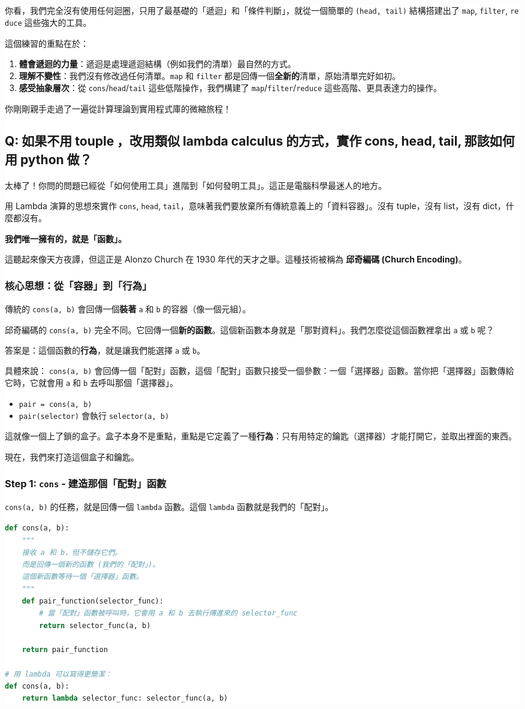 你看，我們完全沒有使用任何迴圈，只用了最基礎的「遞迴」和「條件判斷」，就從一個簡單的 `(head, tail)` 結構搭建出了 `map`, `filter`, `reduce` 這些強大的工具。

這個練習的重點在於：

1.  **體會遞迴的力量**：遞迴是處理遞迴結構（例如我們的清單）最自然的方式。
2.  **理解不變性**：我們沒有修改過任何清單。`map` 和 `filter` 都是回傳一個**全新的**清單，原始清單完好如初。
3.  **感受抽象層次**：從 `cons`/`head`/`tail` 這些低階操作，我們構建了 `map`/`filter`/`reduce` 這些高階、更具表達力的操作。

你剛剛親手走過了一遍從計算理論到實用程式庫的微縮旅程！

## Q: 如果不用 touple ，改用類似 lambda calculus 的方式，實作 cons, head, tail, 那該如何用 python 做？

太棒了！你問的問題已經從「如何使用工具」進階到「如何發明工具」。這正是電腦科學最迷人的地方。

用 Lambda 演算的思想來實作 `cons`, `head`, `tail`，意味著我們要放棄所有傳統意義上的「資料容器」。沒有 tuple，沒有 list，沒有 dict，什麼都沒有。

**我們唯一擁有的，就是「函數」。**

這聽起來像天方夜譚，但這正是 Alonzo Church 在 1930 年代的天才之舉。這種技術被稱為 **邱奇編碼 (Church Encoding)**。

### 核心思想：從「容器」到「行為」

傳統的 `cons(a, b)` 會回傳一個**裝著** `a` 和 `b` 的容器（像一個元組）。

邱奇編碼的 `cons(a, b)` 完全不同。它回傳一個**新的函數**。這個新函數本身就是「那對資料」。我們怎麼從這個函數裡拿出 `a` 或 `b` 呢？

答案是：這個函數的**行為**，就是讓我們能選擇 `a` 或 `b`。

具體來說：
`cons(a, b)` 會回傳一個「配對」函數，這個「配對」函數只接受一個參數：一個「選擇器」函數。當你把「選擇器」函數傳給它時，它就會用 `a` 和 `b` 去呼叫那個「選擇器」。

*   `pair = cons(a, b)`
*   `pair(selector)` 會執行 `selector(a, b)`

這就像一個上了鎖的盒子。盒子本身不是重點，重點是它定義了一種**行為**：只有用特定的鑰匙（選擇器）才能打開它，並取出裡面的東西。

現在，我們來打造這個盒子和鑰匙。

### Step 1: `cons` - 建造那個「配對」函數

`cons(a, b)` 的任務，就是回傳一個 `lambda` 函數。這個 `lambda` 函數就是我們的「配對」。

```python
def cons(a, b):
    """
    接收 a 和 b，但不儲存它們。
    而是回傳一個新的函數 (我們的「配對」)。
    這個新函數等待一個「選擇器」函數。
    """
    def pair_function(selector_func):
        # 當「配對」函數被呼叫時，它會用 a 和 b 去執行傳進來的 selector_func
        return selector_func(a, b)
    
    return pair_function

# 用 lambda 可以寫得更簡潔：
def cons(a, b):
    return lambda selector_func: selector_func(a, b)
```
